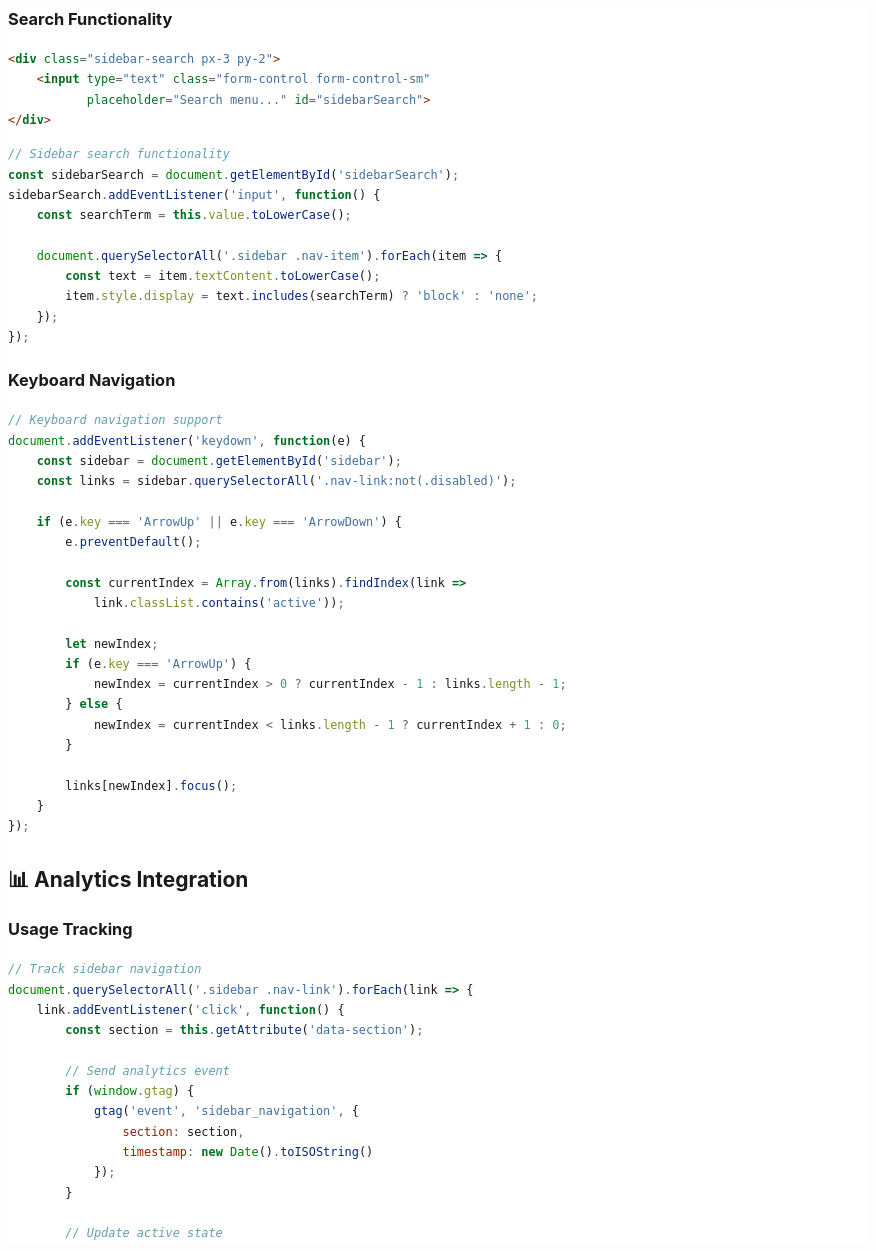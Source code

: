 ### Search Functionality
```html
<div class="sidebar-search px-3 py-2">
    <input type="text" class="form-control form-control-sm"
           placeholder="Search menu..." id="sidebarSearch">
</div>
```

```javascript
// Sidebar search functionality
const sidebarSearch = document.getElementById('sidebarSearch');
sidebarSearch.addEventListener('input', function() {
    const searchTerm = this.value.toLowerCase();

    document.querySelectorAll('.sidebar .nav-item').forEach(item => {
        const text = item.textContent.toLowerCase();
        item.style.display = text.includes(searchTerm) ? 'block' : 'none';
    });
});
```

### Keyboard Navigation
```javascript
// Keyboard navigation support
document.addEventListener('keydown', function(e) {
    const sidebar = document.getElementById('sidebar');
    const links = sidebar.querySelectorAll('.nav-link:not(.disabled)');

    if (e.key === 'ArrowUp' || e.key === 'ArrowDown') {
        e.preventDefault();

        const currentIndex = Array.from(links).findIndex(link =>
            link.classList.contains('active'));

        let newIndex;
        if (e.key === 'ArrowUp') {
            newIndex = currentIndex > 0 ? currentIndex - 1 : links.length - 1;
        } else {
            newIndex = currentIndex < links.length - 1 ? currentIndex + 1 : 0;
        }

        links[newIndex].focus();
    }
});
```

## 📊 **Analytics Integration**

### Usage Tracking
```javascript
// Track sidebar navigation
document.querySelectorAll('.sidebar .nav-link').forEach(link => {
    link.addEventListener('click', function() {
        const section = this.getAttribute('data-section');

        // Send analytics event
        if (window.gtag) {
            gtag('event', 'sidebar_navigation', {
                section: section,
                timestamp: new Date().toISOString()
            });
        }

        // Update active state
```